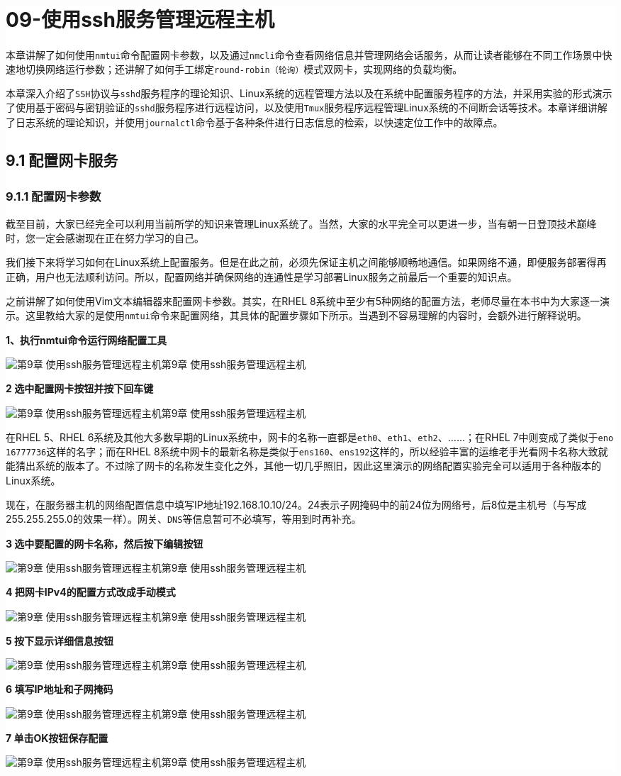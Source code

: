 # 09-使用ssh服务管理远程主机

本章讲解了如何使用`nmtui`命令配置网卡参数，以及通过`nmcli`命令查看网络信息并管理网络会话服务，从而让读者能够在不同工作场景中快速地切换网络运行参数；还讲解了如何手工绑定`round-robin（轮询）`模式双网卡，实现网络的负载均衡。

本章深入介绍了`SSH`协议与`sshd`服务程序的理论知识、Linux系统的远程管理方法以及在系统中配置服务程序的方法，并采用实验的形式演示了使用基于密码与密钥验证的`sshd`服务程序进行远程访问，以及使用`Tmux`服务程序远程管理Linux系统的不间断会话等技术。本章详细讲解了日志系统的理论知识，并使用`journalctl`命令基于各种条件进行日志信息的检索，以快速定位工作中的故障点。

## 9.1 配置网卡服务

### 9.1.1 配置网卡参数

截至目前，大家已经完全可以利用当前所学的知识来管理Linux系统了。当然，大家的水平完全可以更进一步，当有朝一日登顶技术巅峰时，您一定会感谢现在正在努力学习的自己。

我们接下来将学习如何在Linux系统上配置服务。但是在此之前，必须先保证主机之间能够顺畅地通信。如果网络不通，即便服务部署得再正确，用户也无法顺利访问。所以，配置网络并确保网络的连通性是学习部署Linux服务之前最后一个重要的知识点。

之前讲解了如何使用Vim文本编辑器来配置网卡参数。其实，在RHEL 8系统中至少有5种网络的配置方法，老师尽量在本书中为大家逐一演示。这里教给大家的是使用`nmtui`命令来配置网络，其具体的配置步骤如下所示。当遇到不容易理解的内容时，会额外进行解释说明。

**1、执行nmtui命令运行网络配置工具**

![第9章 使用ssh服务管理远程主机第9章 使用ssh服务管理远程主机](https://www.linuxprobe.com/wp-content/uploads/2021/01/1-24.png)

**2 选中配置网卡按钮并按下回车键**

![第9章 使用ssh服务管理远程主机第9章 使用ssh服务管理远程主机](https://www.linuxprobe.com/wp-content/uploads/2021/01/2-13.png)

在RHEL 5、RHEL 6系统及其他大多数早期的Linux系统中，网卡的名称一直都是`eth0`、`eth1`、`eth2`、……；在RHEL 7中则变成了类似于`eno16777736`这样的名字；而在RHEL 8系统中网卡的最新名称是类似于`ens160`、`ens192`这样的，所以经验丰富的运维老手光看网卡名称大致就能猜出系统的版本了。不过除了网卡的名称发生变化之外，其他一切几乎照旧，因此这里演示的网络配置实验完全可以适用于各种版本的Linux系统。

现在，在服务器主机的网络配置信息中填写IP地址192.168.10.10/24。24表示子网掩码中的前24位为网络号，后8位是主机号（与写成255.255.255.0的效果一样）。网关、`DNS`等信息暂可不必填写，等用到时再补充。

**3 选中要配置的网卡名称，然后按下编辑按钮**

![第9章 使用ssh服务管理远程主机第9章 使用ssh服务管理远程主机](https://www.linuxprobe.com/wp-content/uploads/2021/01/3-12.png)

**4 把网卡IPv4的配置方式改成手动模式**

![第9章 使用ssh服务管理远程主机第9章 使用ssh服务管理远程主机](https://www.linuxprobe.com/wp-content/uploads/2021/01/4-8-1024x647.png)

**5 按下显示详细信息按钮**

![第9章 使用ssh服务管理远程主机第9章 使用ssh服务管理远程主机](https://www.linuxprobe.com/wp-content/uploads/2021/01/5-8.png)

**6 填写IP地址和子网掩码**

![第9章 使用ssh服务管理远程主机第9章 使用ssh服务管理远程主机](https://www.linuxprobe.com/wp-content/uploads/2021/01/6-8.png)

**7 单击OK按钮保存配置**

![第9章 使用ssh服务管理远程主机第9章 使用ssh服务管理远程主机](https://www.linuxprobe.com/wp-content/uploads/2021/01/7-6.png)
